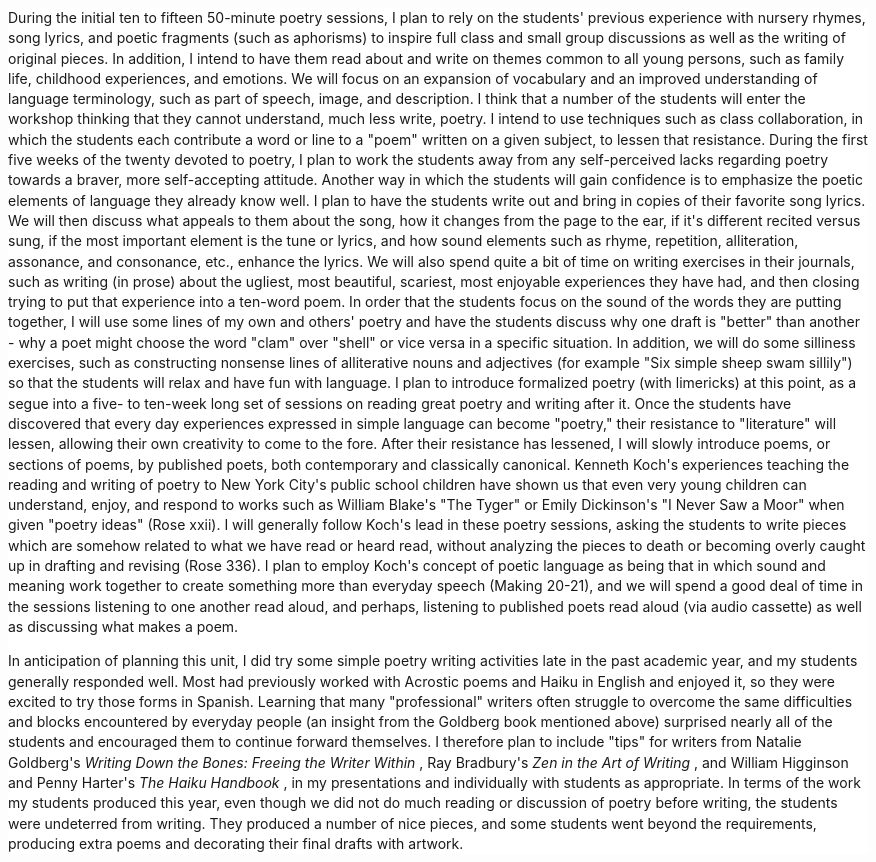   During the initial ten to fifteen 50-minute poetry sessions, I plan to rely on the students' previous experience with nursery rhymes, song lyrics, and poetic fragments (such as aphorisms) to inspire full class and small group discussions as well as the writing of original pieces.  In addition, I intend to have them read about and write on themes common to all young persons, such as family life, childhood experiences, and emotions.  We will focus on an expansion of vocabulary and an improved understanding of language terminology, such as part of speech, image, and description.  I think that a number of the students will enter the workshop thinking that they cannot understand, much less write, poetry.  I intend to use techniques such as class collaboration, in which the students each contribute a word or line to a "poem" written on a given subject, to lessen that resistance.  During the first five weeks of the twenty devoted to poetry, I plan to work the students away from any self-perceived lacks regarding poetry towards a braver, more self-accepting attitude.  Another way in which the students will gain confidence is to emphasize the poetic elements of language they already know well.  I plan to have the students write out and bring in copies of their favorite song lyrics.  We will then discuss what appeals to them about the song, how it changes from the page to the ear, if it's different recited versus sung, if the most important element is the tune or lyrics, and how sound elements such as rhyme, repetition, alliteration, assonance, and consonance, etc., enhance the lyrics.  We will also spend quite a bit of time on writing exercises in their journals, such as writing (in prose) about the ugliest, most beautiful, scariest, most enjoyable experiences they have had, and then closing trying to put that experience into a ten-word poem.  In order that the students focus on the sound of the words they are putting together, I will use some lines of my own and others' poetry and have the students discuss why one draft is "better" than another - why a poet might choose the word "clam" over "shell" or vice versa in a specific situation.  In addition, we will do some silliness exercises, such as constructing nonsense lines of alliterative nouns and adjectives (for example "Six simple sheep swam sillily") so that the students will relax and have fun with language.  I plan to introduce formalized poetry (with limericks) at this point, as a segue into a five- to ten-week long set of sessions on reading great poetry and writing after it.  Once the students have discovered that every day experiences expressed in simple language can become "poetry," their resistance to "literature" will lessen, allowing their own creativity to come to the fore.  After their resistance has lessened, I will slowly introduce poems, or sections of poems, by published poets, both contemporary and classically canonical.  Kenneth Koch's experiences teaching the reading and writing of poetry to New York City's public school children have shown us that even very young children can understand, enjoy, and respond to works such as William Blake's "The Tyger"  or Emily Dickinson's "I Never Saw a Moor"  when given "poetry ideas" (Rose xxii).  I will generally follow Koch's lead in these poetry sessions, asking the students to write pieces which are somehow related to what we have read or heard read, without analyzing the pieces to death or becoming overly caught up in drafting and revising (Rose 336).  I plan to employ Koch's concept of poetic language as being that in which sound and meaning work together to create something more than everyday speech (Making 20-21), and we will spend a good deal of time in the sessions listening to one another read aloud, and perhaps, listening to published poets read aloud (via audio cassette) as well as discussing what makes a poem.
 </p>
 <p>
  In anticipation of planning this unit, I did try some simple poetry writing activities late in the past academic year, and my students generally responded well.  Most had previously worked with Acrostic poems and Haiku in English and enjoyed it, so they were excited to try those forms in Spanish.  Learning that many "professional" writers often struggle to overcome the same difficulties and blocks encountered by everyday people (an insight from the Goldberg book mentioned above) surprised nearly all of the students and encouraged them to continue forward themselves.  I therefore plan to include "tips" for writers from Natalie Goldberg's
  <i>
   Writing Down the Bones: Freeing the Writer Within
  </i>
  , Ray Bradbury's
  <i>
   Zen in the Art of Writing
  </i>
  , and William Higginson and Penny Harter's
  <i>
   The Haiku Handbook
  </i>
  , in my presentations and individually with students as appropriate.  In terms of the work my students produced this year, even though we did not do much reading or discussion of poetry before writing, the students were undeterred from writing.  They produced a number of nice pieces, and some students went beyond the requirements, producing extra poems and decorating their final drafts with artwork.